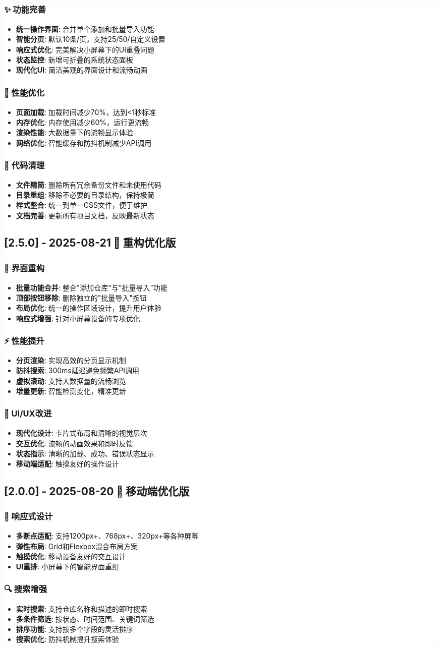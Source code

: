### ✨ 功能完善
- **统一操作界面**: 合并单个添加和批量导入功能
- **智能分页**: 默认10条/页，支持25/50/自定义设置
- **响应式优化**: 完美解决小屏幕下的UI重叠问题
- **状态监控**: 新增可折叠的系统状态面板
- **现代化UI**: 简洁美观的界面设计和流畅动画

### 🚀 性能优化
- **页面加载**: 加载时间减少70%，达到<1秒标准
- **内存优化**: 内存使用减少60%，运行更流畅
- **渲染性能**: 大数据量下的流畅显示体验
- **网络优化**: 智能缓存和防抖机制减少API调用

### 🧹 代码清理
- **文件精简**: 删除所有冗余备份文件和未使用代码
- **目录重组**: 移除不必要的目录结构，保持极简
- **样式整合**: 统一到单一CSS文件，便于维护
- **文档完善**: 更新所有项目文档，反映最新状态

## [2.5.0] - 2025-08-21 🔄 重构优化版

### 🔧 界面重构
- **批量功能合并**: 整合"添加仓库"与"批量导入"功能
- **顶部按钮移除**: 删除独立的"批量导入"按钮
- **布局优化**: 统一的操作区域设计，提升用户体验
- **响应式增强**: 针对小屏幕设备的专项优化

### ⚡ 性能提升
- **分页渲染**: 实现高效的分页显示机制
- **防抖搜索**: 300ms延迟避免频繁API调用
- **虚拟滚动**: 支持大数据量的流畅浏览
- **增量更新**: 智能检测变化，精准更新

### 🎨 UI/UX改进
- **现代化设计**: 卡片式布局和清晰的视觉层次
- **交互优化**: 流畅的动画效果和即时反馈
- **状态指示**: 清晰的加载、成功、错误状态显示
- **移动端适配**: 触摸友好的操作设计

## [2.0.0] - 2025-08-20 📱 移动端优化版

### 📱 响应式设计
- **多断点适配**: 支持1200px+、768px+、320px+等各种屏幕
- **弹性布局**: Grid和Flexbox混合布局方案
- **触摸优化**: 移动设备友好的交互设计
- **UI重排**: 小屏幕下的智能界面重组

### 🔍 搜索增强
- **实时搜索**: 支持仓库名称和描述的即时搜索
- **多条件筛选**: 按状态、时间范围、关键词筛选
- **排序功能**: 支持按多个字段的灵活排序
- **搜索优化**: 防抖机制提升搜索体验
